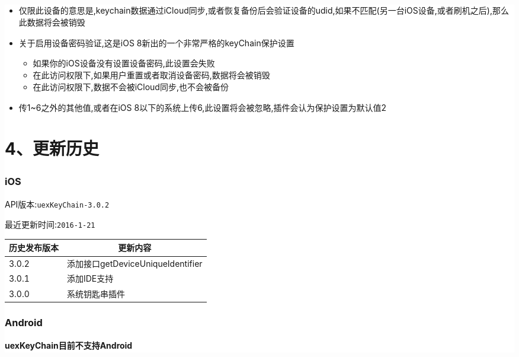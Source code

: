 * 仅限此设备的意思是,keychain数据通过iCloud同步,或者恢复备份后会验证设备的udid,如果不匹配(另一台iOS设备,或者刷机之后),那么此数据将会被销毁
* 关于启用设备密码验证,这是iOS 8新出的一个非常严格的keyChain保护设置
	* 如果你的iOS设备没有设置设备密码,此设置会失败
	* 在此访问权限下,如果用户重置或者取消设备密码,数据将会被销毁
	* 在此访问权限下,数据不会被iCloud同步,也不会被备份

* 传1~6之外的其他值,或者在iOS 8以下的系统上传6,此设置将会被忽略,插件会认为保护设置为默认值2

# 4、更新历史
<ignore>

### iOS
<ignore>

API版本:`uexKeyChain-3.0.2`

最近更新时间:`2016-1-21`

| 历史发布版本 | 更新内容 |
| ----- | ----- |
| 3.0.2 | 添加接口getDeviceUniqueIdentifier |
| 3.0.1 | 添加IDE支持 |
| 3.0.0 | 系统钥匙串插件 |

### Android
<ignore>

**uexKeyChain目前不支持Android**


